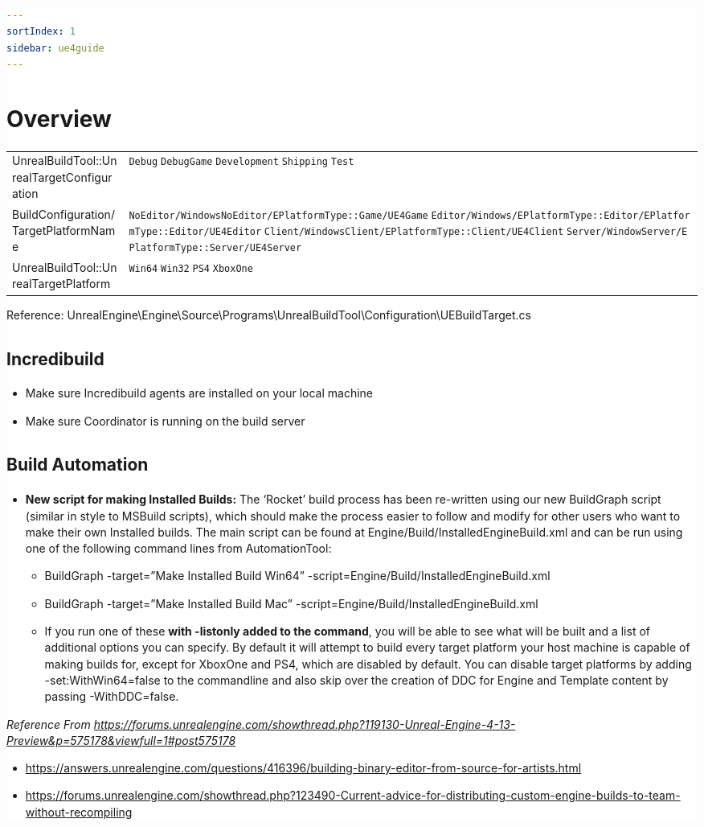 ```yaml
---
sortIndex: 1
sidebar: ue4guide
---
```


# Overview

|                                            |                                                                                                                                                                                                                                            |
| ------------------------------------------ | ------------------------------------------------------------------------------------------------------------------------------------------------------------------------------------------------------------------------------------------ |
| UnrealBuildTool::UnrealTargetConfiguration | `Debug` `DebugGame` `Development` `Shipping` `Test`                                                                                                                                                                                        |
| BuildConfiguration/TargetPlatformName      | `NoEditor/WindowsNoEditor/EPlatformType::Game/UE4Game` `Editor/Windows/EPlatformType::Editor/EPlatformType::Editor/UE4Editor` `Client/WindowsClient/EPlatformType::Client/UE4Client` `Server/WindowServer/EPlatformType::Server/UE4Server` |
| UnrealBuildTool::UnrealTargetPlatform      | `Win64` `Win32` `PS4` `XboxOne`                                                                                                                                                                                                            |

Reference: UnrealEngine\\Engine\\Source\\Programs\\UnrealBuildTool\\Configuration\\UEBuildTarget.cs

## Incredibuild

- Make sure Incredibuild agents are installed on your local machine

- Make sure Coordinator is running on the build server

## Build Automation

- **New script for making Installed Builds:** The ‘Rocket’ build process has been re-written using our new BuildGraph script (similar in style to MSBuild scripts), which should make the process easier to follow and modify for other users who want to make their own Installed builds. The main script can be found at Engine/Build/InstalledEngineBuild.xml and can be run using one of the following command lines from AutomationTool:

  - BuildGraph -target=”Make Installed Build Win64” -script=Engine/Build/InstalledEngineBuild.xml

  - BuildGraph -target=”Make Installed Build Mac” -script=Engine/Build/InstalledEngineBuild.xml

  - If you run one of these **with -listonly added to the command**, you will be able to see what will be built and a list of additional options you can specify. By default it will attempt to build every target platform your host machine is capable of making builds for, except for XboxOne and PS4, which are disabled by default. You can disable target platforms by adding -set:WithWin64=false to the commandline and also skip over the creation of DDC for Engine and Template content by passing -WithDDC=false.

*Reference From <https://forums.unrealengine.com/showthread.php?119130-Unreal-Engine-4-13-Preview&p=575178&viewfull=1#post575178>*

- <https://answers.unrealengine.com/questions/416396/building-binary-editor-from-source-for-artists.html>

- <https://forums.unrealengine.com/showthread.php?123490-Current-advice-for-distributing-custom-engine-builds-to-team-without-recompiling>

